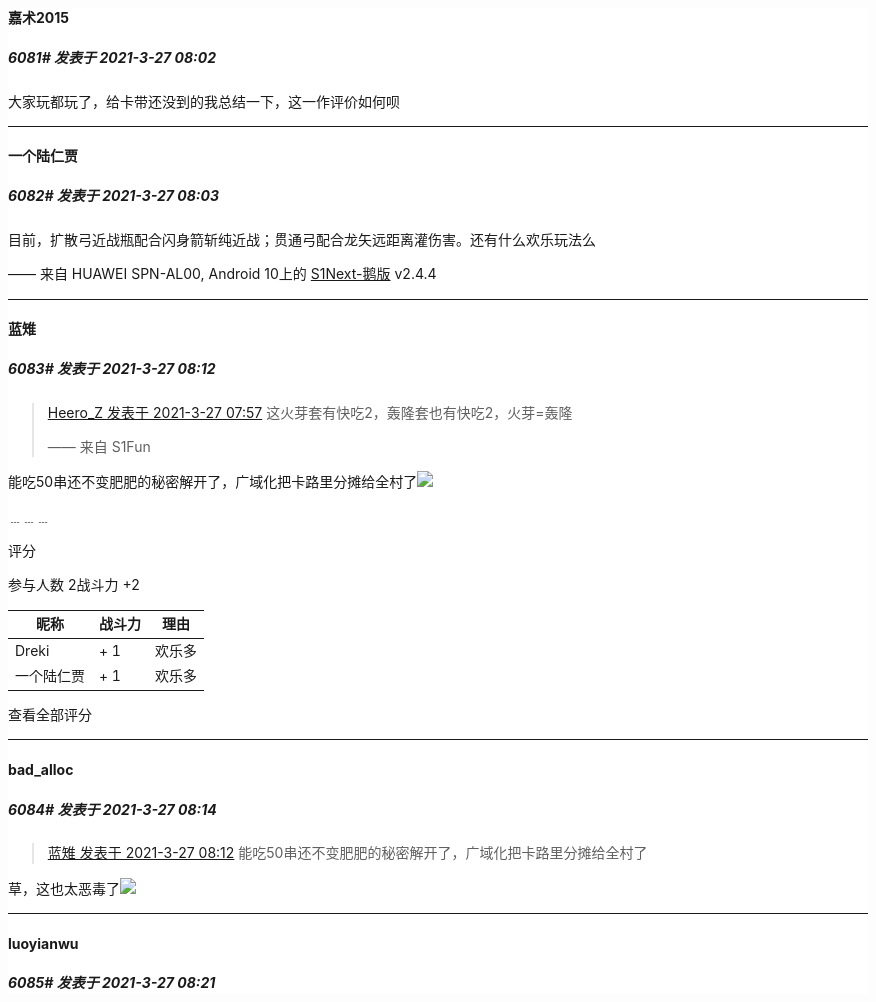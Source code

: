 ####  嘉术2015  
##### 6081#       发表于 2021-3-27 08:02

大家玩都玩了，给卡带还没到的我总结一下，这一作评价如何呗

*****

####  一个陆仁贾  
##### 6082#       发表于 2021-3-27 08:03

目前，扩散弓近战瓶配合闪身箭斩纯近战；贯通弓配合龙矢远距离灌伤害。还有什么欢乐玩法么

—— 来自 HUAWEI SPN-AL00, Android 10上的 [S1Next-鹅版](https://github.com/ykrank/S1-Next/releases) v2.4.4

*****

####  蓝雉  
##### 6083#       发表于 2021-3-27 08:12

<blockquote><a href="httphttps://bbs.saraba1st.com/2b/forum.php?mod=redirect&amp;goto=findpost&amp;pid=50746136&amp;ptid=1960475" target="_blank">Heero_Z 发表于 2021-3-27 07:57</a>
这火芽套有快吃2，轰隆套也有快吃2，火芽=轰隆

—— 来自 S1Fun</blockquote>
能吃50串还不变肥肥的秘密解开了，广域化把卡路里分摊给全村了<img src="https://static.saraba1st.com/image/smiley/face2017/067.png" referrerpolicy="no-referrer">

﹍﹍﹍

评分

 参与人数 2战斗力 +2

|昵称|战斗力|理由|
|----|---|---|
| Dreki| + 1|欢乐多|
| 一个陆仁贾| + 1|欢乐多|

查看全部评分

*****

####  bad_alloc  
##### 6084#       发表于 2021-3-27 08:14

<blockquote><a href="httphttps://bbs.saraba1st.com/2b/forum.php?mod=redirect&amp;goto=findpost&amp;pid=50746199&amp;ptid=1960475" target="_blank">蓝雉 发表于 2021-3-27 08:12</a>
能吃50串还不变肥肥的秘密解开了，广域化把卡路里分摊给全村了</blockquote>
草，这也太恶毒了<img src="https://static.saraba1st.com/image/smiley/face2017/067.png" referrerpolicy="no-referrer">

*****

####  luoyianwu  
##### 6085#       发表于 2021-3-27 08:21
